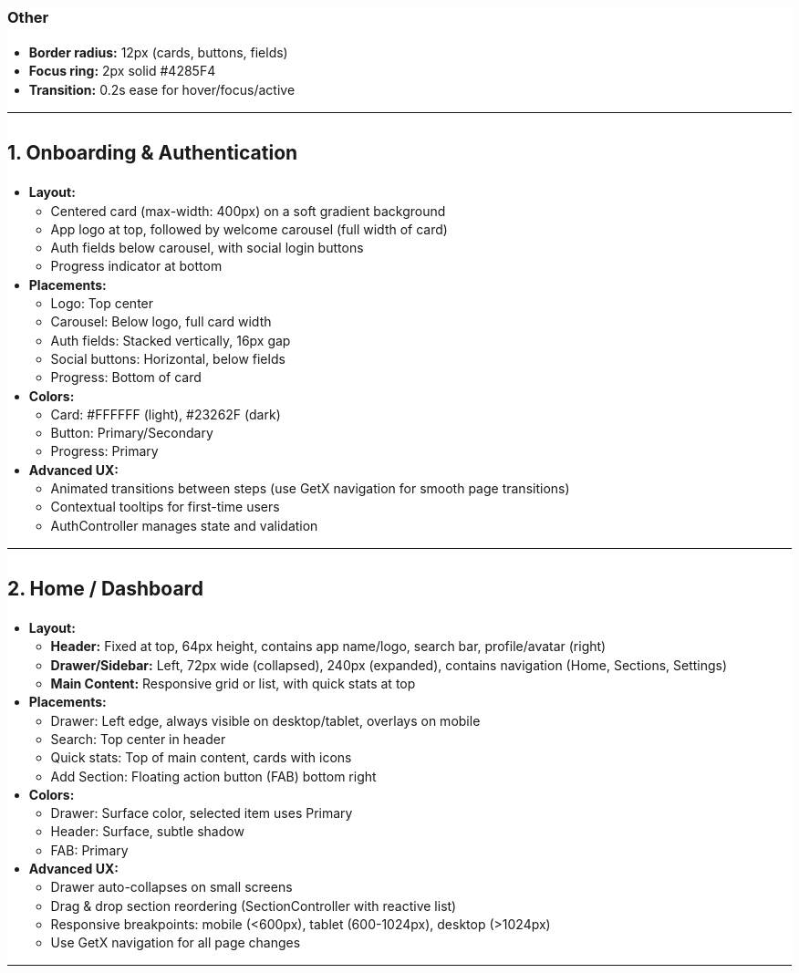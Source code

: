 ### Other
- **Border radius:** 12px (cards, buttons, fields)
- **Focus ring:** 2px solid #4285F4
- **Transition:** 0.2s ease for hover/focus/active

---

## 1. Onboarding & Authentication
- **Layout:**
  - Centered card (max-width: 400px) on a soft gradient background
  - App logo at top, followed by welcome carousel (full width of card)
  - Auth fields below carousel, with social login buttons
  - Progress indicator at bottom
- **Placements:**
  - Logo: Top center
  - Carousel: Below logo, full card width
  - Auth fields: Stacked vertically, 16px gap
  - Social buttons: Horizontal, below fields
  - Progress: Bottom of card
- **Colors:**
  - Card: #FFFFFF (light), #23262F (dark)
  - Button: Primary/Secondary
  - Progress: Primary
- **Advanced UX:**
  - Animated transitions between steps (use GetX navigation for smooth page transitions)
  - Contextual tooltips for first-time users
  - AuthController manages state and validation

---

## 2. Home / Dashboard
- **Layout:**
  - **Header:** Fixed at top, 64px height, contains app name/logo, search bar, profile/avatar (right)
  - **Drawer/Sidebar:** Left, 72px wide (collapsed), 240px (expanded), contains navigation (Home, Sections, Settings)
  - **Main Content:** Responsive grid or list, with quick stats at top
- **Placements:**
  - Drawer: Left edge, always visible on desktop/tablet, overlays on mobile
  - Search: Top center in header
  - Quick stats: Top of main content, cards with icons
  - Add Section: Floating action button (FAB) bottom right
- **Colors:**
  - Drawer: Surface color, selected item uses Primary
  - Header: Surface, subtle shadow
  - FAB: Primary
- **Advanced UX:**
  - Drawer auto-collapses on small screens
  - Drag & drop section reordering (SectionController with reactive list)
  - Responsive breakpoints: mobile (<600px), tablet (600-1024px), desktop (>1024px)
  - Use GetX navigation for all page changes

---
